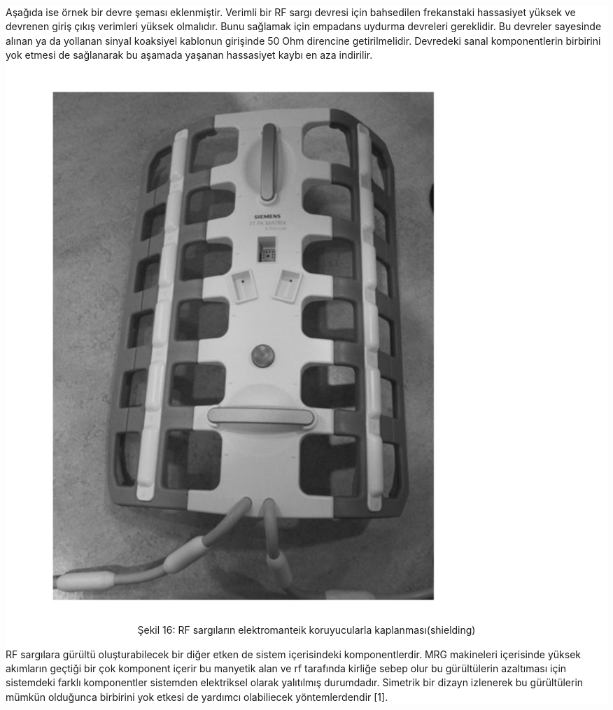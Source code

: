 Aşağıda ise örnek bir devre şeması eklenmiştir. Verimli bir RF sargı devresi için bahsedilen frekanstaki hassasiyet yüksek ve devrenen giriş çıkış verimleri yüksek olmalıdır. Bunu sağlamak için empadans uydurma devreleri gereklidir. Bu devreler sayesinde alınan ya da yollanan sinyal koaksiyel kablonun girişinde 50 Ohm direncine getirilmelidir. Devredeki sanal komponentlerin birbirini yok etmesi de sağlanarak bu aşamada yaşanan hassasiyet kaybı en aza indirilir.

![](/images/mri/image16.png)

<center>Şekil 16: RF sargıların elektromanteik koruyucularla kaplanması(shielding)</center>

RF sargılara gürültü oluşturabilecek bir diğer etken de sistem içerisindeki komponentlerdir. MRG makineleri içerisinde yüksek akımların geçtiği bir çok komponent içerir bu manyetik alan ve rf tarafında kirliğe sebep olur bu gürültülerin azaltıması için sistemdeki farklı komponentler sistemden elektriksel olarak yalıtılmış durumdadır. Simetrik bir dizayn izlenerek bu gürültülerin mümkün olduğunca birbirini yok etkesi de yardımcı olabiliecek yöntemlerdendir [1].
